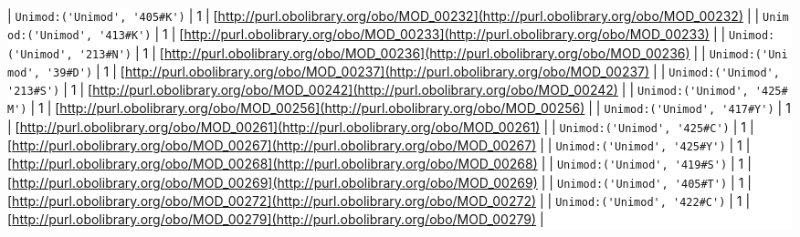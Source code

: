| `Unimod:('Unimod', '405#K')`      |              1 | [http://purl.obolibrary.org/obo/MOD_00232](http://purl.obolibrary.org/obo/MOD_00232)                                                                                                                                                                                                                                                                                                                                                              |
| `Unimod:('Unimod', '413#K')`      |              1 | [http://purl.obolibrary.org/obo/MOD_00233](http://purl.obolibrary.org/obo/MOD_00233)                                                                                                                                                                                                                                                                                                                                                              |
| `Unimod:('Unimod', '213#N')`      |              1 | [http://purl.obolibrary.org/obo/MOD_00236](http://purl.obolibrary.org/obo/MOD_00236)                                                                                                                                                                                                                                                                                                                                                              |
| `Unimod:('Unimod', '39#D')`       |              1 | [http://purl.obolibrary.org/obo/MOD_00237](http://purl.obolibrary.org/obo/MOD_00237)                                                                                                                                                                                                                                                                                                                                                              |
| `Unimod:('Unimod', '213#S')`      |              1 | [http://purl.obolibrary.org/obo/MOD_00242](http://purl.obolibrary.org/obo/MOD_00242)                                                                                                                                                                                                                                                                                                                                                              |
| `Unimod:('Unimod', '425#M')`      |              1 | [http://purl.obolibrary.org/obo/MOD_00256](http://purl.obolibrary.org/obo/MOD_00256)                                                                                                                                                                                                                                                                                                                                                              |
| `Unimod:('Unimod', '417#Y')`      |              1 | [http://purl.obolibrary.org/obo/MOD_00261](http://purl.obolibrary.org/obo/MOD_00261)                                                                                                                                                                                                                                                                                                                                                              |
| `Unimod:('Unimod', '425#C')`      |              1 | [http://purl.obolibrary.org/obo/MOD_00267](http://purl.obolibrary.org/obo/MOD_00267)                                                                                                                                                                                                                                                                                                                                                              |
| `Unimod:('Unimod', '425#Y')`      |              1 | [http://purl.obolibrary.org/obo/MOD_00268](http://purl.obolibrary.org/obo/MOD_00268)                                                                                                                                                                                                                                                                                                                                                              |
| `Unimod:('Unimod', '419#S')`      |              1 | [http://purl.obolibrary.org/obo/MOD_00269](http://purl.obolibrary.org/obo/MOD_00269)                                                                                                                                                                                                                                                                                                                                                              |
| `Unimod:('Unimod', '405#T')`      |              1 | [http://purl.obolibrary.org/obo/MOD_00272](http://purl.obolibrary.org/obo/MOD_00272)                                                                                                                                                                                                                                                                                                                                                              |
| `Unimod:('Unimod', '422#C')`      |              1 | [http://purl.obolibrary.org/obo/MOD_00279](http://purl.obolibrary.org/obo/MOD_00279)                                                                                                                                                                                                                                                                                                                                                              |